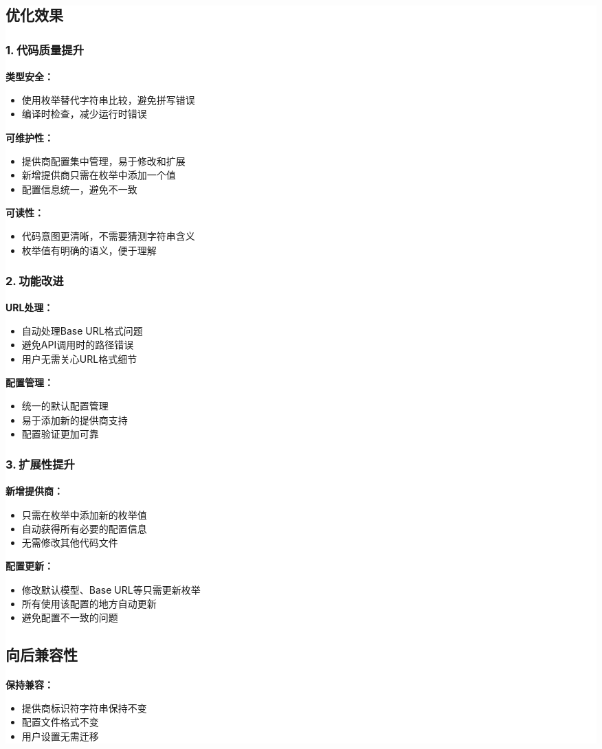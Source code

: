 ## 优化效果

### 1. 代码质量提升

**类型安全：**

- 使用枚举替代字符串比较，避免拼写错误
- 编译时检查，减少运行时错误

**可维护性：**

- 提供商配置集中管理，易于修改和扩展
- 新增提供商只需在枚举中添加一个值
- 配置信息统一，避免不一致

**可读性：**

- 代码意图更清晰，不需要猜测字符串含义
- 枚举值有明确的语义，便于理解

### 2. 功能改进

**URL处理：**

- 自动处理Base URL格式问题
- 避免API调用时的路径错误
- 用户无需关心URL格式细节

**配置管理：**

- 统一的默认配置管理
- 易于添加新的提供商支持
- 配置验证更加可靠

### 3. 扩展性提升

**新增提供商：**

- 只需在枚举中添加新的枚举值
- 自动获得所有必要的配置信息
- 无需修改其他代码文件

**配置更新：**

- 修改默认模型、Base URL等只需更新枚举
- 所有使用该配置的地方自动更新
- 避免配置不一致的问题

## 向后兼容性

**保持兼容：**

- 提供商标识符字符串保持不变
- 配置文件格式不变
- 用户设置无需迁移
